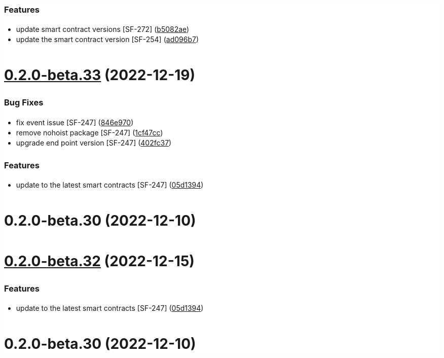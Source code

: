 
### Features

* update smart contract versions [SF-272] ([b5082ae](https://github.com/Secured-Finance/sf-sdk/commit/b5082aec4770405f51fbe8070b57e8a4812efff0))
* update the smart contract version [SF-254] ([ad096b7](https://github.com/Secured-Finance/sf-sdk/commit/ad096b7cacb2656e847655df7fef9ff2e41c61b3))





# [0.2.0-beta.33](https://github.com/Secured-Finance/sf-sdk/compare/v0.2.0-beta.32...v0.2.0-beta.33) (2022-12-19)


### Bug Fixes

* fix event issue [SF-247] ([846e970](https://github.com/Secured-Finance/sf-sdk/commit/846e970f9407a7c0de34f895b8e4be33158f00a1))
* remove nohoist package [SF-247] ([1cf47cc](https://github.com/Secured-Finance/sf-sdk/commit/1cf47cce028f6ee7c40fae57a5b3b0bb4377c6d1))
* upgrade end point version [SF-247] ([402fc37](https://github.com/Secured-Finance/sf-sdk/commit/402fc370d01de36b8417f6b378b13a3289dfa114))


### Features

* update to the latest smart contracts [SF-247] ([05d1394](https://github.com/Secured-Finance/sf-sdk/commit/05d1394c3ad08f78fa281952299ce478dab42f1a))



# 0.2.0-beta.30 (2022-12-10)





# [0.2.0-beta.32](https://github.com/Secured-Finance/sf-sdk/compare/v0.2.0-beta.31...v0.2.0-beta.32) (2022-12-15)


### Features

* update to the latest smart contracts [SF-247] ([05d1394](https://github.com/Secured-Finance/sf-sdk/commit/05d1394c3ad08f78fa281952299ce478dab42f1a))



# 0.2.0-beta.30 (2022-12-10)




